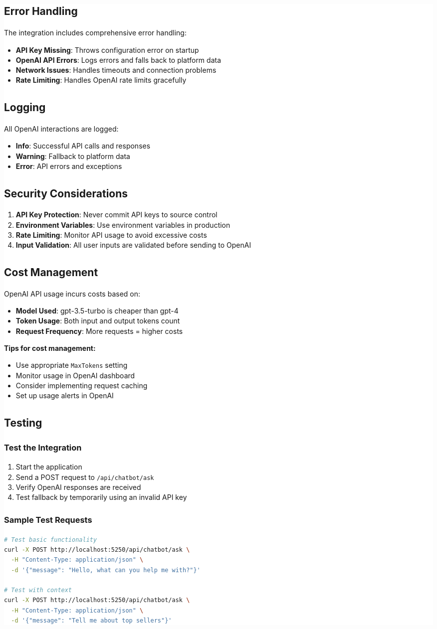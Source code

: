 ## Error Handling

The integration includes comprehensive error handling:

- **API Key Missing**: Throws configuration error on startup
- **OpenAI API Errors**: Logs errors and falls back to platform data
- **Network Issues**: Handles timeouts and connection problems
- **Rate Limiting**: Handles OpenAI rate limits gracefully

## Logging

All OpenAI interactions are logged:

- **Info**: Successful API calls and responses
- **Warning**: Fallback to platform data
- **Error**: API errors and exceptions

## Security Considerations

1. **API Key Protection**: Never commit API keys to source control
2. **Environment Variables**: Use environment variables in production
3. **Rate Limiting**: Monitor API usage to avoid excessive costs
4. **Input Validation**: All user inputs are validated before sending to OpenAI

## Cost Management

OpenAI API usage incurs costs based on:

- **Model Used**: gpt-3.5-turbo is cheaper than gpt-4
- **Token Usage**: Both input and output tokens count
- **Request Frequency**: More requests = higher costs

**Tips for cost management:**
- Use appropriate `MaxTokens` setting
- Monitor usage in OpenAI dashboard
- Consider implementing request caching
- Set up usage alerts in OpenAI

## Testing

### Test the Integration

1. Start the application
2. Send a POST request to `/api/chatbot/ask`
3. Verify OpenAI responses are received
4. Test fallback by temporarily using an invalid API key

### Sample Test Requests

```bash
# Test basic functionality
curl -X POST http://localhost:5250/api/chatbot/ask \
  -H "Content-Type: application/json" \
  -d '{"message": "Hello, what can you help me with?"}'

# Test with context
curl -X POST http://localhost:5250/api/chatbot/ask \
  -H "Content-Type: application/json" \
  -d '{"message": "Tell me about top sellers"}'
```
